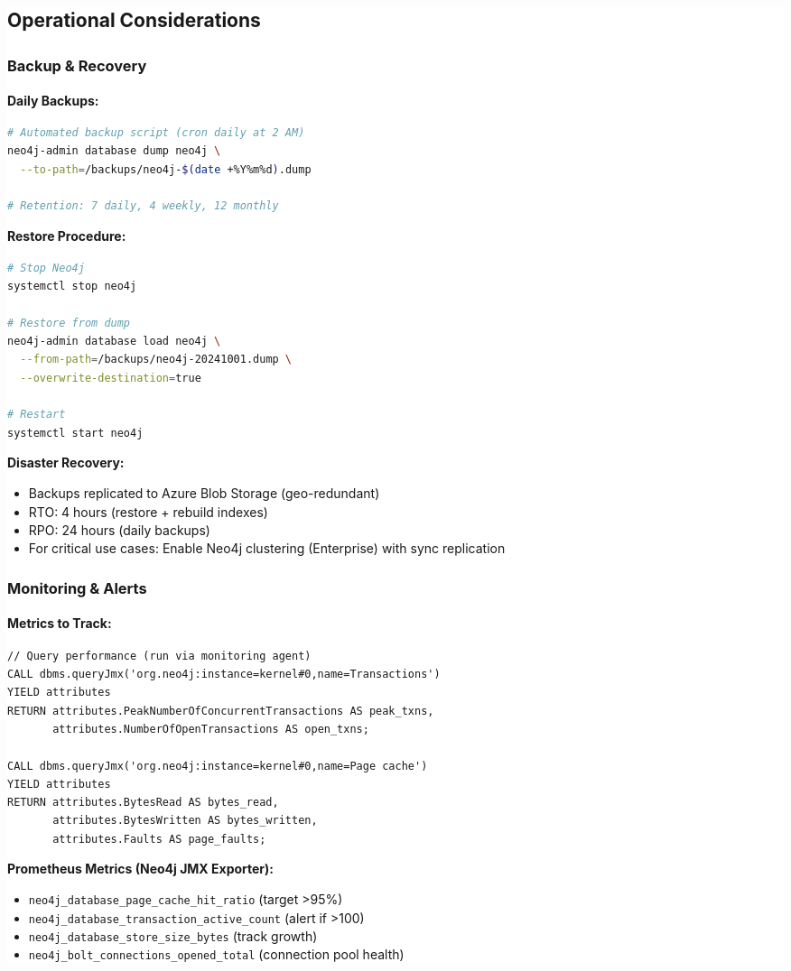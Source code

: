 
## Operational Considerations

### Backup & Recovery

**Daily Backups:**
```bash
# Automated backup script (cron daily at 2 AM)
neo4j-admin database dump neo4j \
  --to-path=/backups/neo4j-$(date +%Y%m%d).dump

# Retention: 7 daily, 4 weekly, 12 monthly
```

**Restore Procedure:**
```bash
# Stop Neo4j
systemctl stop neo4j

# Restore from dump
neo4j-admin database load neo4j \
  --from-path=/backups/neo4j-20241001.dump \
  --overwrite-destination=true

# Restart
systemctl start neo4j
```

**Disaster Recovery:**
- Backups replicated to Azure Blob Storage (geo-redundant)
- RTO: 4 hours (restore + rebuild indexes)
- RPO: 24 hours (daily backups)
- For critical use cases: Enable Neo4j clustering (Enterprise) with sync replication

### Monitoring & Alerts

**Metrics to Track:**
```cypher
// Query performance (run via monitoring agent)
CALL dbms.queryJmx('org.neo4j:instance=kernel#0,name=Transactions')
YIELD attributes
RETURN attributes.PeakNumberOfConcurrentTransactions AS peak_txns,
       attributes.NumberOfOpenTransactions AS open_txns;

CALL dbms.queryJmx('org.neo4j:instance=kernel#0,name=Page cache')
YIELD attributes
RETURN attributes.BytesRead AS bytes_read,
       attributes.BytesWritten AS bytes_written,
       attributes.Faults AS page_faults;
```

**Prometheus Metrics (Neo4j JMX Exporter):**
- `neo4j_database_page_cache_hit_ratio` (target >95%)
- `neo4j_database_transaction_active_count` (alert if >100)
- `neo4j_database_store_size_bytes` (track growth)
- `neo4j_bolt_connections_opened_total` (connection pool health)
